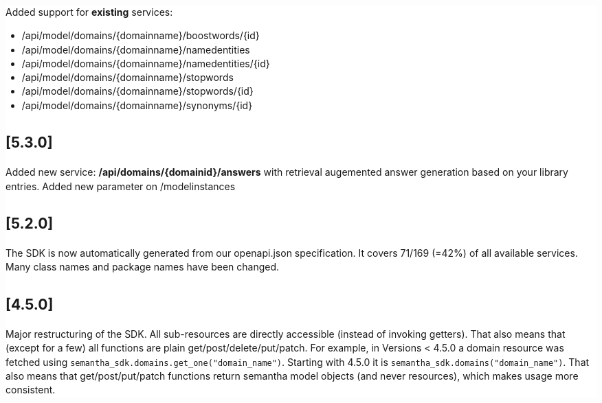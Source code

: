 Added support for **existing** services: 
- /api/model/domains/{domainname}/boostwords/{id}
- /api/model/domains/{domainname}/namedentities
- /api/model/domains/{domainname}/namedentities/{id}
- /api/model/domains/{domainname}/stopwords
- /api/model/domains/{domainname}/stopwords/{id}
- /api/model/domains/{domainname}/synonyms/{id}

## [5.3.0]

Added new service: **/api/domains/{domainid}/answers** with retrieval augemented answer generation based on your library entries.
Added new parameter on /modelinstances

## [5.2.0]

The SDK is now automatically generated from our openapi.json specification. It covers 71/169 (=42%) of all available services. Many class names and package names have been changed.

## [4.5.0]
Major restructuring of the SDK.
All sub-resources are directly accessible (instead of invoking getters).
That also means that (except for a few) all functions are plain get/post/delete/put/patch.
For example, in Versions < 4.5.0 a domain resource was fetched using `semantha_sdk.domains.get_one("domain_name")`.
Starting with 4.5.0 it is `semantha_sdk.domains("domain_name")`.
That also means that get/post/put/patch functions return semantha model objects (and never resources), which makes usage more consistent.
